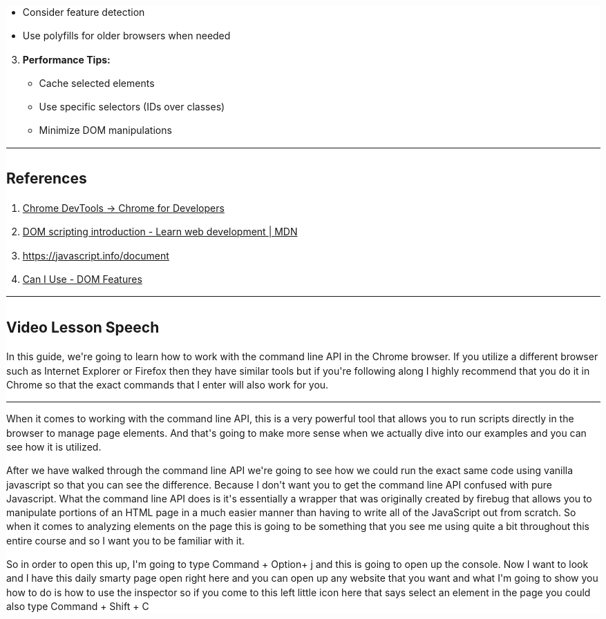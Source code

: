    - Consider feature detection
   
   - Use polyfills for older browsers when needed

3. **Performance Tips:**
   
   - Cache selected elements
   
   - Use specific selectors (IDs over classes)
   
   - Minimize DOM manipulations

****

## References

1. [Chrome DevTools ->  Chrome for Developers](https://developer.chrome.com/docs/devtools/)

2. [DOM scripting introduction - Learn web development | MDN](https://developer.mozilla.org/en-US/docs/Learn_web_development/Core/Scripting/DOM_scripting)

3. https://javascript.info/document

4. [Can I Use - DOM Features](https://caniuse.com/)

****

## Video Lesson Speech

In this guide, we're going to learn how to work with the command line 
API in the Chrome browser. If you utilize a different browser such as 
Internet Explorer or Firefox then they have similar tools but if you're 
following along I highly recommend that you do it in Chrome so that the 
exact commands that I enter will also work for you.

****

When it comes to working with the command line API, this is a very powerful tool that allows you to run scripts directly in the browser to manage page elements. And that's going to make more sense when we actually dive into our examples and you can see how it is utilized. 

After we have walked through the command line API we're going to see how we could run the exact same code using vanilla javascript so that you can see the difference. Because I don't want you to get the command line API confused with pure Javascript. What the command line API does is it's essentially a wrapper that was originally created by firebug that allows you to manipulate portions of an HTML page in a much easier manner than having to write all of the JavaScript out from scratch. So when it comes to analyzing elements on the page this is going to be something that you see me using quite a bit throughout this entire course and so I want you to be familiar with it. 

So in order to open this up, I'm going to type Command + Option+ j and this is going to open up the console. Now I want to look and I have this daily smarty page open right here and you can open up any website that you want and what I'm going to show you how to do is how to use the inspector so if you come to this left little icon here that says select an element in the page you could also type Command + Shift + C 
